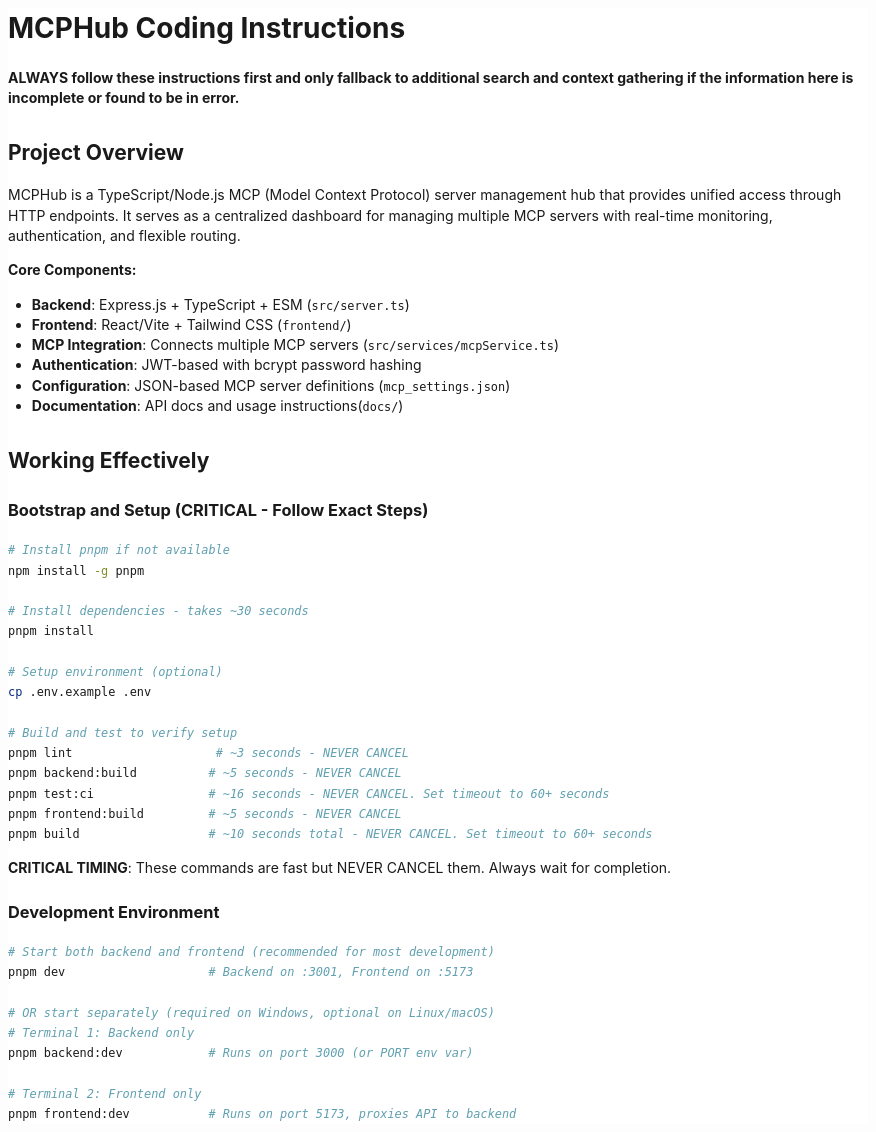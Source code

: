 # MCPHub Coding Instructions

**ALWAYS follow these instructions first and only fallback to additional search and context gathering if the information here is incomplete or found to be in error.**

## Project Overview

MCPHub is a TypeScript/Node.js MCP (Model Context Protocol) server management hub that provides unified access through HTTP endpoints. It serves as a centralized dashboard for managing multiple MCP servers with real-time monitoring, authentication, and flexible routing.

**Core Components:**

- **Backend**: Express.js + TypeScript + ESM (`src/server.ts`)
- **Frontend**: React/Vite + Tailwind CSS (`frontend/`)
- **MCP Integration**: Connects multiple MCP servers (`src/services/mcpService.ts`)
- **Authentication**: JWT-based with bcrypt password hashing
- **Configuration**: JSON-based MCP server definitions (`mcp_settings.json`)
- **Documentation**: API docs and usage instructions(`docs/`)

## Working Effectively

### Bootstrap and Setup (CRITICAL - Follow Exact Steps)

```bash
# Install pnpm if not available
npm install -g pnpm

# Install dependencies - takes ~30 seconds
pnpm install

# Setup environment (optional)
cp .env.example .env

# Build and test to verify setup
pnpm lint                    # ~3 seconds - NEVER CANCEL
pnpm backend:build          # ~5 seconds - NEVER CANCEL
pnpm test:ci                # ~16 seconds - NEVER CANCEL. Set timeout to 60+ seconds
pnpm frontend:build         # ~5 seconds - NEVER CANCEL
pnpm build                  # ~10 seconds total - NEVER CANCEL. Set timeout to 60+ seconds
```

**CRITICAL TIMING**: These commands are fast but NEVER CANCEL them. Always wait for completion.

### Development Environment

```bash
# Start both backend and frontend (recommended for most development)
pnpm dev                    # Backend on :3001, Frontend on :5173

# OR start separately (required on Windows, optional on Linux/macOS)
# Terminal 1: Backend only
pnpm backend:dev            # Runs on port 3000 (or PORT env var)

# Terminal 2: Frontend only
pnpm frontend:dev           # Runs on port 5173, proxies API to backend
```
